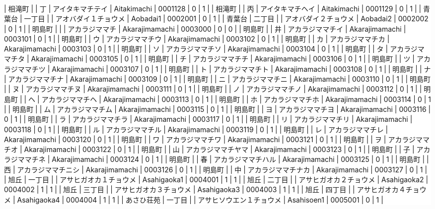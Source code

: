 | 相滝町 |  | 丁 | アイタキマチテイ | Aitakimachi | 0001128 | 0 | 1 |
| 相滝町 |  | 丙 | アイタキマチヘイ | Aitakimachi | 0001129 | 0 | 1 |
| 青葉台 | 一丁目 |  | アオバダイ１チョウメ | Aobadai1 | 0002001 | 0 | 1 |
| 青葉台 | 二丁目 |  | アオバダイ２チョウメ | Aobadai2 | 0002002 | 0 | 1 |
| 明島町 |  |  | アカラジママチ | Akarajimamachi | 0003000 | 0 | 0 |
| 明島町 |  | 井 | アカラジママチイ | Akarajimamachi | 0003101 | 0 | 1 |
| 明島町 |  | ウ | アカラジママチウ | Akarajimamachi | 0003102 | 0 | 1 |
| 明島町 |  | カ | アカラジママチカ | Akarajimamachi | 0003103 | 0 | 1 |
| 明島町 |  | ソ | アカラジママチソ | Akarajimamachi | 0003104 | 0 | 1 |
| 明島町 |  | タ | アカラジママチタ | Akarajimamachi | 0003105 | 0 | 1 |
| 明島町 |  | チ | アカラジママチチ | Akarajimamachi | 0003106 | 0 | 1 |
| 明島町 |  | ツ | アカラジママチツ | Akarajimamachi | 0003107 | 0 | 1 |
| 明島町 |  | ト | アカラジママチト | Akarajimamachi | 0003108 | 0 | 1 |
| 明島町 |  | ナ | アカラジママチナ | Akarajimamachi | 0003109 | 0 | 1 |
| 明島町 |  | ニ | アカラジママチニ | Akarajimamachi | 0003110 | 0 | 1 |
| 明島町 |  | ヌ | アカラジママチヌ | Akarajimamachi | 0003111 | 0 | 1 |
| 明島町 |  | ノ | アカラジママチノ | Akarajimamachi | 0003112 | 0 | 1 |
| 明島町 |  | ヘ | アカラジママチヘ | Akarajimamachi | 0003113 | 0 | 1 |
| 明島町 |  | ホ | アカラジママチホ | Akarajimamachi | 0003114 | 0 | 1 |
| 明島町 |  | ム | アカラジママチム | Akarajimamachi | 0003115 | 0 | 1 |
| 明島町 |  | ヨ | アカラジママチヨ | Akarajimamachi | 0003116 | 0 | 1 |
| 明島町 |  | ラ | アカラジママチラ | Akarajimamachi | 0003117 | 0 | 1 |
| 明島町 |  | リ | アカラジママチリ | Akarajimamachi | 0003118 | 0 | 1 |
| 明島町 |  | ル | アカラジママチル | Akarajimamachi | 0003119 | 0 | 1 |
| 明島町 |  | レ | アカラジママチレ | Akarajimamachi | 0003120 | 0 | 1 |
| 明島町 |  | ワ | アカラジママチワ | Akarajimamachi | 0003121 | 0 | 1 |
| 明島町 |  | ヲ | アカラジママチオ | Akarajimamachi | 0003122 | 0 | 1 |
| 明島町 |  | 山 | アカラジママチヤマ | Akarajimamachi | 0003123 | 0 | 1 |
| 明島町 |  | 子 | アカラジママチネ | Akarajimamachi | 0003124 | 0 | 1 |
| 明島町 |  | 春 | アカラジママチハル | Akarajimamachi | 0003125 | 0 | 1 |
| 明島町 |  | 西 | アカラジママチニシ | Akarajimamachi | 0003126 | 0 | 1 |
| 明島町 |  | 中 | アカラジママチナカ | Akarajimamachi | 0003127 | 0 | 1 |
| 旭丘 | 一丁目 |  | アサヒガオカ１チョウメ | Asahigaoka1 | 0004001 | 1 | 1 |
| 旭丘 | 二丁目 |  | アサヒガオカ２チョウメ | Asahigaoka2 | 0004002 | 1 | 1 |
| 旭丘 | 三丁目 |  | アサヒガオカ３チョウメ | Asahigaoka3 | 0004003 | 1 | 1 |
| 旭丘 | 四丁目 |  | アサヒガオカ４チョウメ | Asahigaoka4 | 0004004 | 1 | 1 |
| あさひ荘苑 | 一丁目 |  | アサヒソウエン１チョウメ | Asahisoen1 | 0005001 | 0 | 1 |